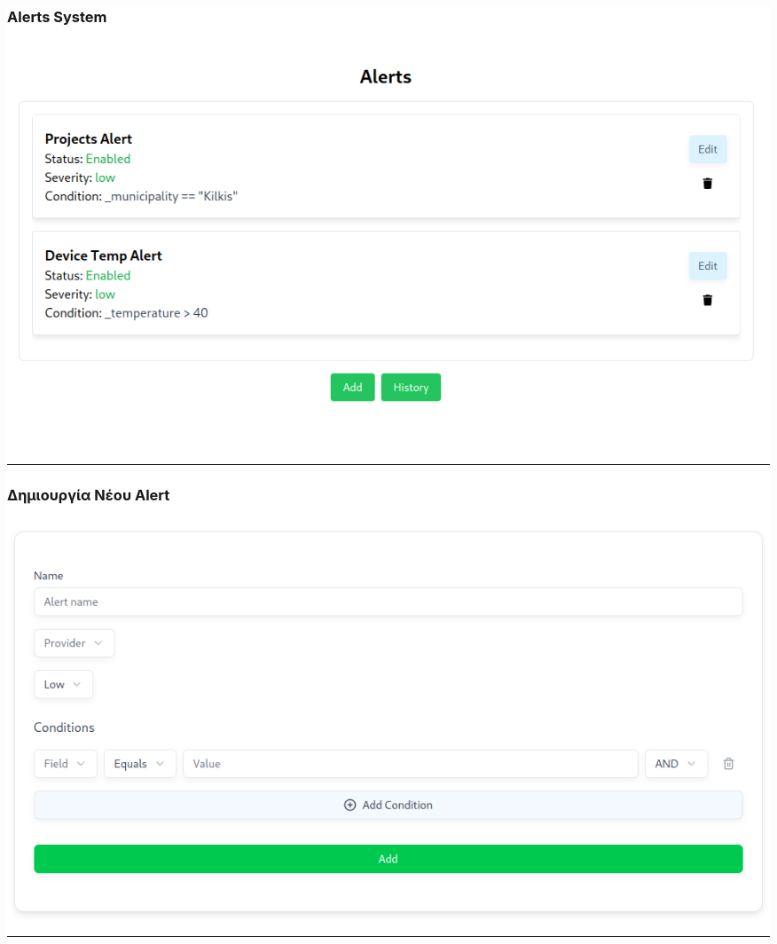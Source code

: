 
### Alerts System

<img src="./alerts.png" width=900 alt="alerts"></img>

---

### Δημιουργία Νέου Alert

<img src="./alert-add.png" width=900 alt="alerts add"></img>

---